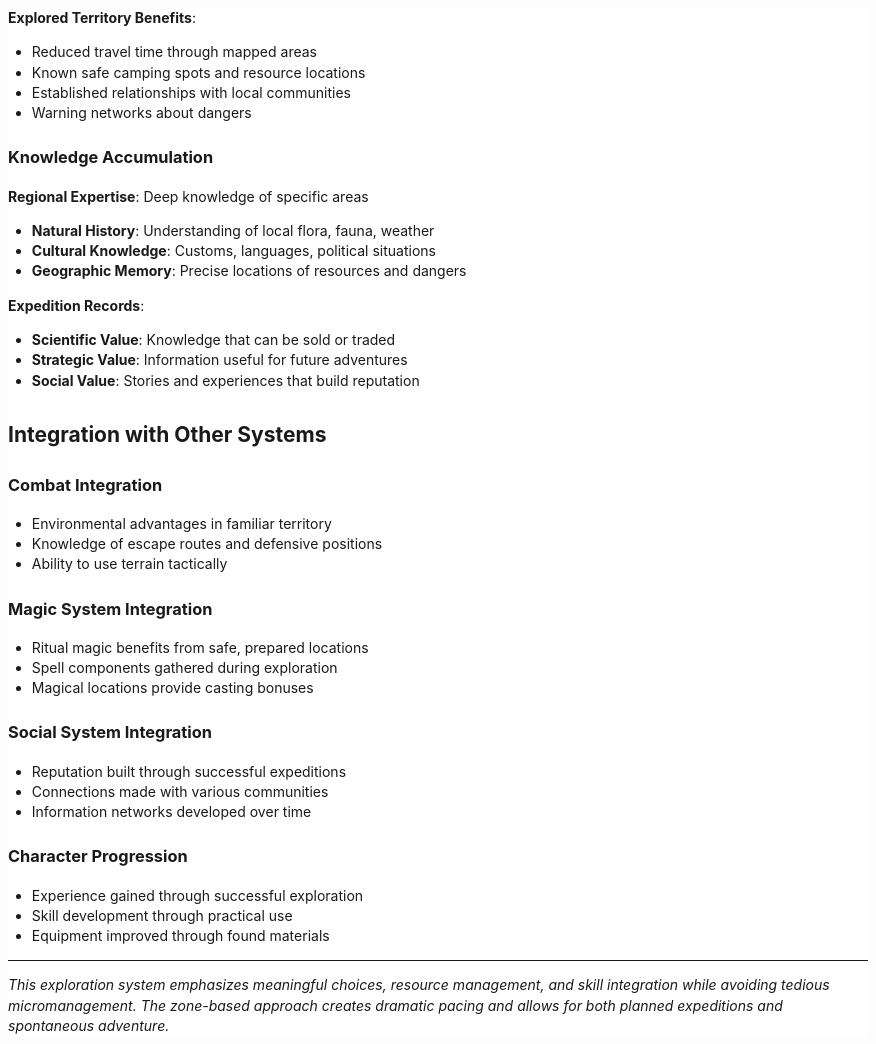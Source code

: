 **Explored Territory Benefits**:
- Reduced travel time through mapped areas
- Known safe camping spots and resource locations
- Established relationships with local communities
- Warning networks about dangers

### Knowledge Accumulation

**Regional Expertise**: Deep knowledge of specific areas
- **Natural History**: Understanding of local flora, fauna, weather
- **Cultural Knowledge**: Customs, languages, political situations
- **Geographic Memory**: Precise locations of resources and dangers

**Expedition Records**:
- **Scientific Value**: Knowledge that can be sold or traded
- **Strategic Value**: Information useful for future adventures
- **Social Value**: Stories and experiences that build reputation

## Integration with Other Systems

### Combat Integration
- Environmental advantages in familiar territory
- Knowledge of escape routes and defensive positions
- Ability to use terrain tactically

### Magic System Integration
- Ritual magic benefits from safe, prepared locations
- Spell components gathered during exploration
- Magical locations provide casting bonuses

### Social System Integration
- Reputation built through successful expeditions
- Connections made with various communities
- Information networks developed over time

### Character Progression
- Experience gained through successful exploration
- Skill development through practical use
- Equipment improved through found materials

---

*This exploration system emphasizes meaningful choices, resource management, and skill integration while avoiding tedious micromanagement. The zone-based approach creates dramatic pacing and allows for both planned expeditions and spontaneous adventure.*